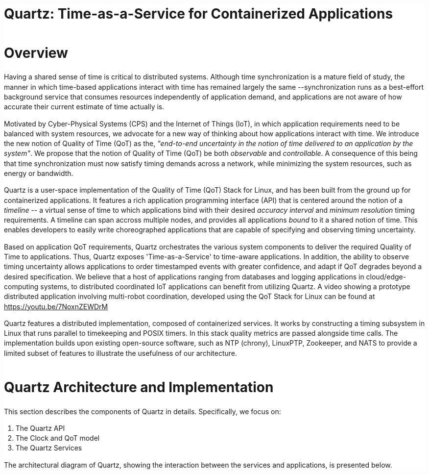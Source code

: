 # Quartz: Time-as-a-Service for Containerized Applications #

# Overview #
Having a shared sense of time is critical to distributed systems. Although time synchronization is a mature field of study, the manner in which time-based applications interact with time has remained largely the same --synchronization runs as a best-effort background service that consumes resources independently of application demand, and applications are not aware of how accurate their current estimate of time actually is.

Motivated by Cyber-Physical Systems (CPS) and the Internet of Things (IoT), in which application requirements need to be balanced with system resources, we advocate for a new way of thinking about how applications interact with time. We introduce the new notion of Quality of Time (QoT) as the, *"end-to-end uncertainty in the notion of time delivered to an application by the system"*. We propose that the notion of Quality of Time (QoT) be both *observable* and *controllable*. A consequence of this being that time synchronization must now satisfy timing demands across a network, while minimizing the system resources, such as energy or bandwidth.

Quartz is a user-space implementation of the Quality of Time (QoT) Stack for Linux, and has been built from the ground up for containerized applications. It features a rich application programming interface (API) that is centered around the notion of a *timeline* -- a virtual sense of time to which applications bind with their desired *accuracy interval* and *minimum resolution* timing requirements. A timeline can span accross multiple nodes, and provides all applications *bound* to it a shared notion of time. This enables developers to easily write choreographed applications that are capable of specifying and observing timing uncertainty. 

Based on application QoT requirements, Quartz orchestrates the various system components to deliver the required Quality of Time to applications. Thus, Quartz exposes 'Time-as-a-Service' to time-aware applications. In addition, the ability to observe timing uncertainty allows applications to order timestamped events with greater confidence, and adapt if QoT degrades beyond a desired specification. We believe that a host of applications ranging from databases and logging applications in cloud/edge-computing systems, to distributed coordinated IoT applications can benefit from utilizing Quartz. A video showing a prototype distributed application involving multi-robot coordination, developed using the QoT Stack for Linux can be found at https://youtu.be/7NoxnZEWDrM

Quartz features a distributed implementation, composed of containerized services. It works by constructing a timing subsystem in Linux that runs parallel to timekeeping and POSIX timers. In this stack quality metrics are passed alongside time calls. The implementation builds upon existing open-source software, such as NTP (chrony), LinuxPTP, Zookeeper, and NATS to provide a limited subset of features to illustrate the usefulness of our architecture.

# Quartz Architecture and Implementation #
This section describes the components of Quartz in details. Specifically, we focus on:
1. The Quartz API 
2. The Clock and QoT model
3. The Quartz Services

The architectural diagram of Quartz, showing the interaction between the services and applications, is presented below. 

